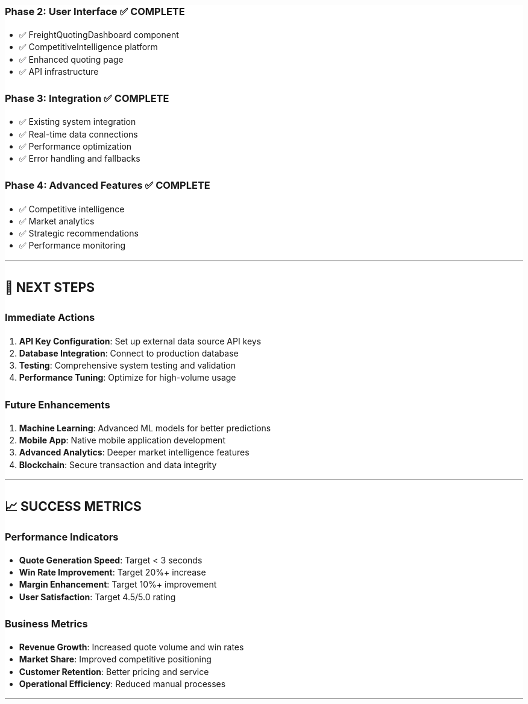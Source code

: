 ### **Phase 2: User Interface** ✅ **COMPLETE**
- ✅ FreightQuotingDashboard component
- ✅ CompetitiveIntelligence platform
- ✅ Enhanced quoting page
- ✅ API infrastructure

### **Phase 3: Integration** ✅ **COMPLETE**
- ✅ Existing system integration
- ✅ Real-time data connections
- ✅ Performance optimization
- ✅ Error handling and fallbacks

### **Phase 4: Advanced Features** ✅ **COMPLETE**
- ✅ Competitive intelligence
- ✅ Market analytics
- ✅ Strategic recommendations
- ✅ Performance monitoring

---

## 🚀 **NEXT STEPS**

### **Immediate Actions**
1. **API Key Configuration**: Set up external data source API keys
2. **Database Integration**: Connect to production database
3. **Testing**: Comprehensive system testing and validation
4. **Performance Tuning**: Optimize for high-volume usage

### **Future Enhancements**
1. **Machine Learning**: Advanced ML models for better predictions
2. **Mobile App**: Native mobile application development
3. **Advanced Analytics**: Deeper market intelligence features
4. **Blockchain**: Secure transaction and data integrity

---

## 📈 **SUCCESS METRICS**

### **Performance Indicators**
- **Quote Generation Speed**: Target < 3 seconds
- **Win Rate Improvement**: Target 20%+ increase
- **Margin Enhancement**: Target 10%+ improvement
- **User Satisfaction**: Target 4.5/5.0 rating

### **Business Metrics**
- **Revenue Growth**: Increased quote volume and win rates
- **Market Share**: Improved competitive positioning
- **Customer Retention**: Better pricing and service
- **Operational Efficiency**: Reduced manual processes

---